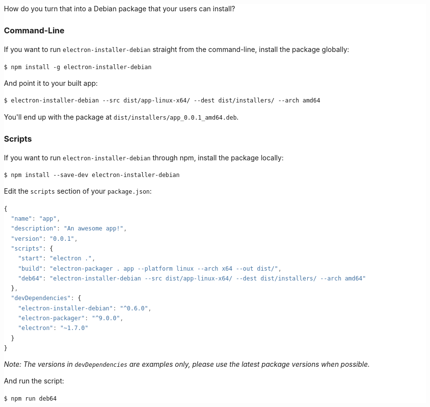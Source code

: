 How do you turn that into a Debian package that your users can install?

### Command-Line

If you want to run `electron-installer-debian` straight from the command-line, install the package globally:

```
$ npm install -g electron-installer-debian
```

And point it to your built app:

```
$ electron-installer-debian --src dist/app-linux-x64/ --dest dist/installers/ --arch amd64
```

You'll end up with the package at `dist/installers/app_0.0.1_amd64.deb`.

### Scripts

If you want to run `electron-installer-debian` through npm, install the package locally:

```
$ npm install --save-dev electron-installer-debian
```

Edit the `scripts` section of your `package.json`:

```js
{
  "name": "app",
  "description": "An awesome app!",
  "version": "0.0.1",
  "scripts": {
    "start": "electron .",
    "build": "electron-packager . app --platform linux --arch x64 --out dist/",
    "deb64": "electron-installer-debian --src dist/app-linux-x64/ --dest dist/installers/ --arch amd64"
  },
  "devDependencies": {
    "electron-installer-debian": "^0.6.0",
    "electron-packager": "^9.0.0",
    "electron": "~1.7.0"
  }
}
```

_*Note*: The versions in `devDependencies` are examples only, please use the latest package versions
when possible._

And run the script:

```
$ npm run deb64
```
